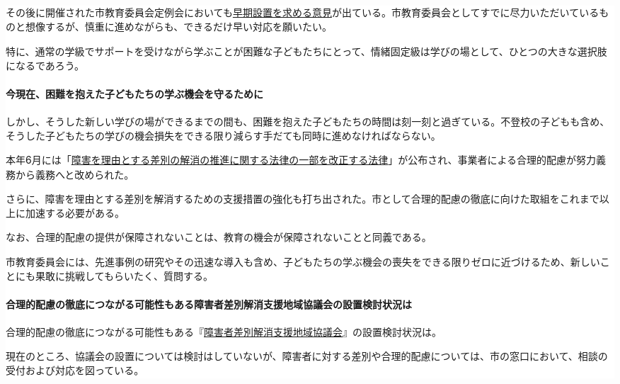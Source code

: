 その後に開催された市教育委員会定例会においても[早期設置を求める意見](https://www.city.kodaira.tokyo.jp/kurashi/files/93625/093625/att_0000005.pdf#page=14)が出ている。市教育委員会としてすでに尽力いただいているものと想像するが、慎重に進めながらも、できるだけ早い対応を願いたい。

</div>

<div class="bln bleft" data-speaker="安竹（初）">

特に、通常の学級でサポートを受けながら学ぶことが困難な子どもたちにとって、情緒固定級は学びの場として、ひとつの大きな選択肢になるであろう。

</div>

#### 今現在、困難を抱えた子どもたちの学ぶ機会を守るために

<div class="bln bleft" data-speaker="安竹（初）">

しかし、そうした新しい学びの場ができるまでの間も、困難を抱えた子どもたちの時間は刻一刻と過ぎている。不登校の子どもも含め、そうした子どもたちの学びの機会損失をできる限り減らす手だても同時に進めなければならない。

</div>

<div class="bln bleft" data-speaker="安竹（初）">

本年6月には「[障害を理由とする差別の解消の推進に関する法律の一部を改正する法律](https://www8.cao.go.jp/shougai/suishin/sabekai.html#law)」が公布され、事業者による合理的配慮が努力義務から義務へと改められた。

</div>

<div class="bln bleft" data-speaker="安竹（初）">

さらに、障害を理由とする差別を解消するための支援措置の強化も打ち出された。市として合理的配慮の徹底に向けた取組をこれまで以上に加速する必要がある。

</div>

<div class="bln bleft" data-speaker="安竹（初）">

なお、合理的配慮の提供が保障されないことは、教育の機会が保障されないことと同義である。

</div>

<div class="bln bleft" data-speaker="安竹（初）">

市教育委員会には、先進事例の研究やその迅速な導入も含め、子どもたちの学ぶ機会の喪失をできる限りゼロに近づけるため、新しいことにも果敢に挑戦してもらいたく、質問する。

</div>

</div>

#### 合理的配慮の徹底につながる可能性もある障害者差別解消支援地域協議会の設置検討状況は

<div class="bln bleft" data-speaker="安竹（初）">

合理的配慮の徹底につながる可能性もある『[障害者差別解消支援地域協議会](https://www8.cao.go.jp/shougai/suishin/sabekai/kihonhoushin/t-b2.html)』の設置検討状況は。

</div>

<div class="bln bright" data-speaker="市長（小林洋子）（初）">

現在のところ、協議会の設置については検討はしていないが、障害者に対する差別や合理的配慮については、市の窓口において、相談の受付および対応を図っている。

</div>

<div class="bln bright" data-speaker="市長（小林洋子）（初）">
